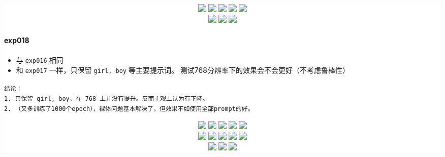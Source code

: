 <center class="half">
    <img src="imgs/0-SD%E8%AE%AD%E7%BB%83%E4%BA%BA%E7%89%A9/test_lora_5_0-1689250313813-220.jpg" width="150"/>
    <img src="imgs/0-SD%E8%AE%AD%E7%BB%83%E4%BA%BA%E7%89%A9/test_lora_6_0-1689250319409-222.jpg" width="150"/>
    <img src="imgs/0-SD%E8%AE%AD%E7%BB%83%E4%BA%BA%E7%89%A9/test_lora_7_0-1689250324345-224.jpg" width="150"/>
    <img src="imgs/0-SD%E8%AE%AD%E7%BB%83%E4%BA%BA%E7%89%A9/test_lora_8_0-1689250329259-226.jpg" width="150"/>
    <img src="imgs/0-SD%E8%AE%AD%E7%BB%83%E4%BA%BA%E7%89%A9/test_lora_9_0-1689250333709-228.jpg" width="150"/>
</center>

<center class="half">
    <img src="imgs/0-SD%E8%AE%AD%E7%BB%83%E4%BA%BA%E7%89%A9/test_lora_10_0-1689250348531-230.jpg" width="150"/>
    <img src="imgs/0-SD%E8%AE%AD%E7%BB%83%E4%BA%BA%E7%89%A9/test_lora_11_0-1689250354395-232.jpg" width="150"/>
    <img src="imgs/0-SD%E8%AE%AD%E7%BB%83%E4%BA%BA%E7%89%A9/test_lora_12_0-1689250359528-234.jpg" width="150"/>
</center>

#### exp018

- 与 `exp016` 相同
- 和 `exp017` 一样，只保留 `girl, boy` 等主要提示词。 测试768分辨率下的效果会不会更好（不考虑鲁棒性）

```
结论：
1. 只保留 girl, boy，在 768 上并没有提升。反而主观上认为有下降。
2. （又多训练了1000个epoch），裸体问题基本解决了，但效果不如使用全部prompt的好。
```



<center class="half">
    <img src="imgs/0-SD%E8%AE%AD%E7%BB%83%E4%BA%BA%E7%89%A9/test_lora_0_0-1689252686714-262.jpg" width="150"/>
    <img src="imgs/0-SD%E8%AE%AD%E7%BB%83%E4%BA%BA%E7%89%A9/test_lora_1_0-1689252694566-264.jpg" width="150"/>
    <img src="imgs/0-SD%E8%AE%AD%E7%BB%83%E4%BA%BA%E7%89%A9/test_lora_2_0-1689252702105-266.jpg" width="150"/>
    <img src="imgs/0-SD%E8%AE%AD%E7%BB%83%E4%BA%BA%E7%89%A9/test_lora_3_0-1689252708602-268.jpg" width="150"/>
    <img src="imgs/0-SD%E8%AE%AD%E7%BB%83%E4%BA%BA%E7%89%A9/test_lora_4_0-1689252714415-270.jpg" width="150"/>
</center>

<center class="half">
    <img src="imgs/0-SD%E8%AE%AD%E7%BB%83%E4%BA%BA%E7%89%A9/test_lora_5_0-1689252729450-272.jpg" width="150"/>
    <img src="imgs/0-SD%E8%AE%AD%E7%BB%83%E4%BA%BA%E7%89%A9/test_lora_6_0-1689252735900-274.jpg" width="150"/>
    <img src="imgs/0-SD%E8%AE%AD%E7%BB%83%E4%BA%BA%E7%89%A9/test_lora_7_0-1689252742997-276.jpg" width="150"/>
    <img src="imgs/0-SD%E8%AE%AD%E7%BB%83%E4%BA%BA%E7%89%A9/test_lora_8_0-1689252749053-278.jpg" width="150"/>
    <img src="imgs/0-SD%E8%AE%AD%E7%BB%83%E4%BA%BA%E7%89%A9/test_lora_9_0-1689252754179-280.jpg" width="150"/>
</center>

<center class="half">
    <img src="imgs/0-SD%E8%AE%AD%E7%BB%83%E4%BA%BA%E7%89%A9/test_lora_10_0-1689252780655-282.jpg" width="150"/>
    <img src="imgs/0-SD%E8%AE%AD%E7%BB%83%E4%BA%BA%E7%89%A9/test_lora_11_0-1689252787601-284.jpg" width="150"/>
    <img src="imgs/0-SD%E8%AE%AD%E7%BB%83%E4%BA%BA%E7%89%A9/test_lora_12_0-1689252792369-286.jpg" width="150"/>
</center>
